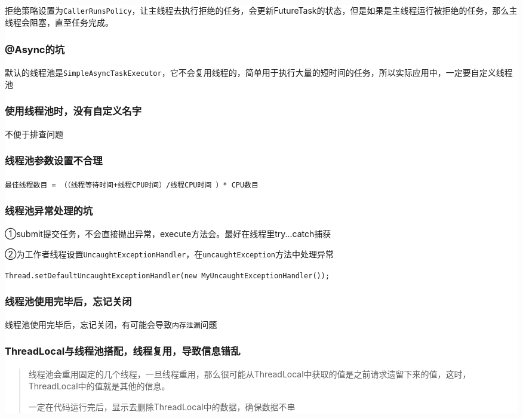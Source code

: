 

拒绝策略设置为```CallerRunsPolicy```，让主线程去执行拒绝的任务，会更新FutureTask的状态，但是如果是主线程运行被拒绝的任务，那么主线程会阻塞，直至任务完成。

### @Async的坑

默认的线程池是```SimpleAsyncTaskExecutor```，它不会复用线程的，简单用于执行大量的短时间的任务，所以实际应用中，一定要自定义线程池

### 使用线程池时，没有自定义名字

不便于排查问题

### 线程池参数设置不合理

```
最佳线程数目 = （（线程等待时间+线程CPU时间）/线程CPU时间 ）* CPU数目
```

### 线程池异常处理的坑

①submit提交任务，不会直接抛出异常，execute方法会。最好在线程里try...catch捕获

②为工作者线程设置```UncaughtExceptionHandler```，在```uncaughtException```方法中处理异常

```Thread.setDefaultUncaughtExceptionHandler(new MyUncaughtExceptionHandler());  ```

### 线程池使用完毕后，忘记关闭

线程池使用完毕后，忘记关闭，有可能会导致```内存泄漏```问题

### ThreadLocal与线程池搭配，线程复用，导致信息错乱

> 线程池会重用固定的几个线程，一旦线程重用，那么很可能从ThreadLocal中获取的值是之前请求遗留下来的值，这时，ThreadLocal中的值就是其他的信息。
>
> 一定在代码运行完后，显示去删除ThreadLocal中的数据，确保数据不串

